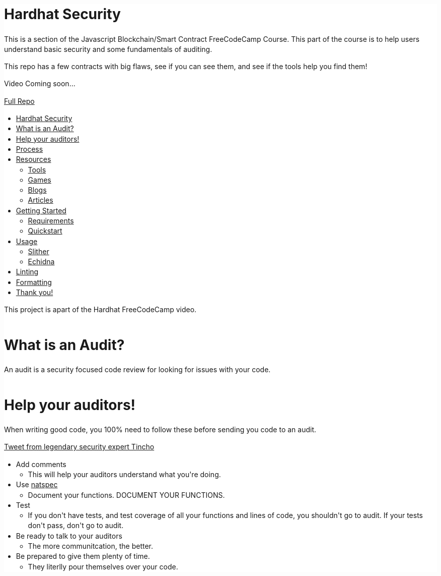 # Hardhat Security

This is a section of the Javascript Blockchain/Smart Contract FreeCodeCamp Course. This part of the course is to help users understand basic security and some fundamentals of auditing.

This repo has a few contracts with big flaws, see if you can see them, and see if the tools help you find them!

Video Coming soon...

[Full Repo](https://github.com/smartcontractkit/full-blockchain-solidity-course-js)

- [Hardhat Security](#hardhat-security)
- [What is an Audit?](#what-is-an-audit)
- [Help your auditors!](#help-your-auditors)
- [Process](#process)
- [Resources](#resources)
  - [Tools](#tools)
  - [Games](#games)
  - [Blogs](#blogs)
  - [Articles](#articles)
- [Getting Started](#getting-started)
  - [Requirements](#requirements)
  - [Quickstart](#quickstart)
- [Usage](#usage)
  - [Slither](#slither)
  - [Echidna](#echidna)
- [Linting](#linting)
- [Formatting](#formatting)
- [Thank you!](#thank-you)

This project is apart of the Hardhat FreeCodeCamp video.

# What is an Audit?

An audit is a security focused code review for looking for issues with your code. 

# Help your auditors!

When writing good code, you 100% need to follow these before sending you code to an audit.

[Tweet from legendary security expert Tincho](https://twitter.com/tinchoabbate/status/1400170232904400897)

-   Add comments
    -   This will help your auditors understand what you're doing.
-   Use [natspec](https://docs.soliditylang.org/en/v0.8.11/natspec-format.html)
    -   Document your functions. DOCUMENT YOUR FUNCTIONS.
-   Test
    -   If you don't have tests, and test coverage of all your functions and lines of code, you shouldn't go to audit. If your tests don't pass, don't go to audit.
-   Be ready to talk to your auditors
    -   The more communitcation, the better.
-   Be prepared to give them plenty of time.
    -   They literlly pour themselves over your code.
